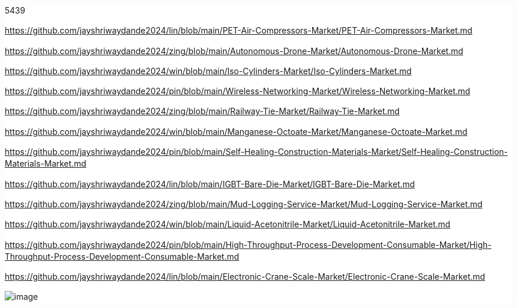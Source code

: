 5439</p><p><a href="https://github.com/jayshriwaydande2024/lin/blob/main/PET-Air-Compressors-Market/PET-Air-Compressors-Market.md">https://github.com/jayshriwaydande2024/lin/blob/main/PET-Air-Compressors-Market/PET-Air-Compressors-Market.md</a></p><p><a href="https://github.com/jayshriwaydande2024/zing/blob/main/Autonomous-Drone-Market/Autonomous-Drone-Market.md">https://github.com/jayshriwaydande2024/zing/blob/main/Autonomous-Drone-Market/Autonomous-Drone-Market.md</a></p><p><a href="https://github.com/jayshriwaydande2024/win/blob/main/Iso-Cylinders-Market/Iso-Cylinders-Market.md">https://github.com/jayshriwaydande2024/win/blob/main/Iso-Cylinders-Market/Iso-Cylinders-Market.md</a></p><p><a href="https://github.com/jayshriwaydande2024/pin/blob/main/Wireless-Networking-Market/Wireless-Networking-Market.md">https://github.com/jayshriwaydande2024/pin/blob/main/Wireless-Networking-Market/Wireless-Networking-Market.md</a></p><p><a href="https://github.com/jayshriwaydande2024/zing/blob/main/Railway-Tie-Market/Railway-Tie-Market.md">https://github.com/jayshriwaydande2024/zing/blob/main/Railway-Tie-Market/Railway-Tie-Market.md</a></p><p><a href="https://github.com/jayshriwaydande2024/win/blob/main/Manganese-Octoate-Market/Manganese-Octoate-Market.md">https://github.com/jayshriwaydande2024/win/blob/main/Manganese-Octoate-Market/Manganese-Octoate-Market.md</a></p><p><a href="https://github.com/jayshriwaydande2024/pin/blob/main/Self-Healing-Construction-Materials-Market/Self-Healing-Construction-Materials-Market.md">https://github.com/jayshriwaydande2024/pin/blob/main/Self-Healing-Construction-Materials-Market/Self-Healing-Construction-Materials-Market.md</a></p><p><a href="https://github.com/jayshriwaydande2024/lin/blob/main/IGBT-Bare-Die-Market/IGBT-Bare-Die-Market.md">https://github.com/jayshriwaydande2024/lin/blob/main/IGBT-Bare-Die-Market/IGBT-Bare-Die-Market.md</a></p><p><a href="https://github.com/jayshriwaydande2024/zing/blob/main/Mud-Logging-Service-Market/Mud-Logging-Service-Market.md">https://github.com/jayshriwaydande2024/zing/blob/main/Mud-Logging-Service-Market/Mud-Logging-Service-Market.md</a></p><p><a href="https://github.com/jayshriwaydande2024/win/blob/main/Liquid-Acetonitrile-Market/Liquid-Acetonitrile-Market.md">https://github.com/jayshriwaydande2024/win/blob/main/Liquid-Acetonitrile-Market/Liquid-Acetonitrile-Market.md</a></p><p><a href="https://github.com/jayshriwaydande2024/pin/blob/main/High-Throughput-Process-Development-Consumable-Market/High-Throughput-Process-Development-Consumable-Market.md">https://github.com/jayshriwaydande2024/pin/blob/main/High-Throughput-Process-Development-Consumable-Market/High-Throughput-Process-Development-Consumable-Market.md</a></p><p><a href="https://github.com/jayshriwaydande2024/lin/blob/main/Electronic-Crane-Scale-Market/Electronic-Crane-Scale-Market.md">https://github.com/jayshriwaydande2024/lin/blob/main/Electronic-Crane-Scale-Market/Electronic-Crane-Scale-Market.md</a></p>
![image](https://github.com/user-attachments/assets/467abb8b-36a5-4003-8fe7-f6295aeb4f7f)
